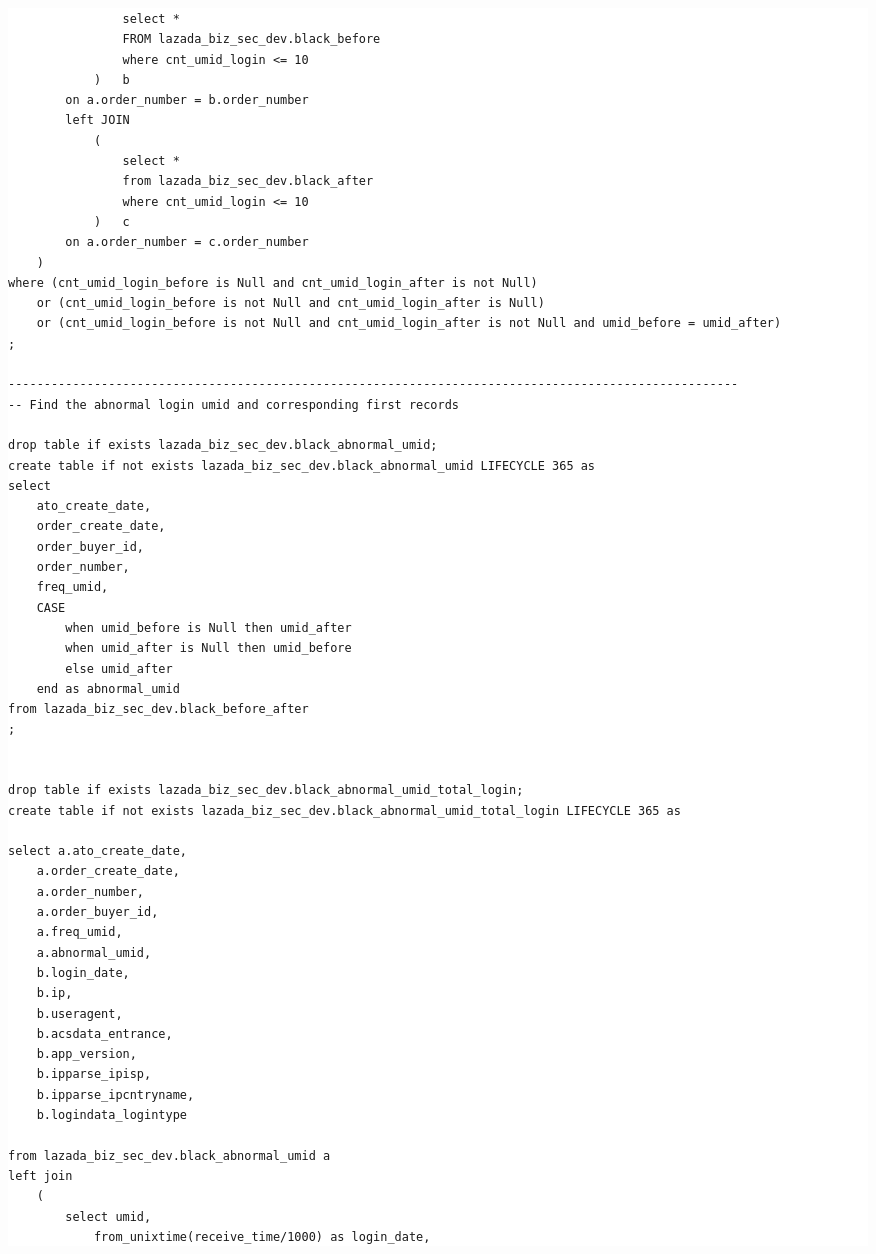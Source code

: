 ```
                select * 
                FROM lazada_biz_sec_dev.black_before
                where cnt_umid_login <= 10
            )   b
        on a.order_number = b.order_number
        left JOIN 
            (
                select * 
                from lazada_biz_sec_dev.black_after
                where cnt_umid_login <= 10
            )   c
        on a.order_number = c.order_number
    )
where (cnt_umid_login_before is Null and cnt_umid_login_after is not Null)
    or (cnt_umid_login_before is not Null and cnt_umid_login_after is Null)
    or (cnt_umid_login_before is not Null and cnt_umid_login_after is not Null and umid_before = umid_after)
;

------------------------------------------------------------------------------------------------------
-- Find the abnormal login umid and corresponding first records

drop table if exists lazada_biz_sec_dev.black_abnormal_umid;
create table if not exists lazada_biz_sec_dev.black_abnormal_umid LIFECYCLE 365 as
select 
    ato_create_date,
    order_create_date,
    order_buyer_id,
    order_number,
    freq_umid,
    CASE 
        when umid_before is Null then umid_after
        when umid_after is Null then umid_before
        else umid_after
    end as abnormal_umid
from lazada_biz_sec_dev.black_before_after
;


drop table if exists lazada_biz_sec_dev.black_abnormal_umid_total_login;
create table if not exists lazada_biz_sec_dev.black_abnormal_umid_total_login LIFECYCLE 365 as

select a.ato_create_date,
    a.order_create_date,
    a.order_number,
    a.order_buyer_id,
    a.freq_umid,
    a.abnormal_umid,
    b.login_date,
    b.ip,
    b.useragent,
    b.acsdata_entrance,
    b.app_version,
    b.ipparse_ipisp,
    b.ipparse_ipcntryname,
    b.logindata_logintype

from lazada_biz_sec_dev.black_abnormal_umid a
left join
    (
        select umid,
            from_unixtime(receive_time/1000) as login_date,
```